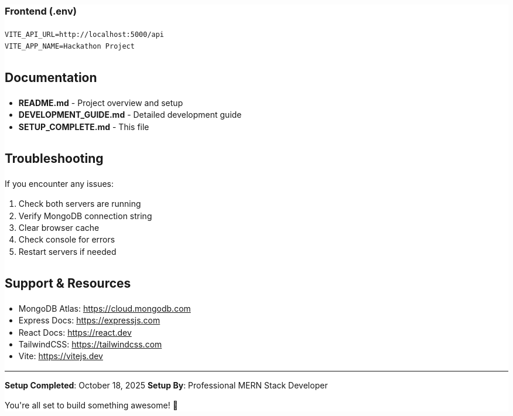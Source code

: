 ### Frontend (.env)
```
VITE_API_URL=http://localhost:5000/api
VITE_APP_NAME=Hackathon Project
```

## Documentation

- **README.md** - Project overview and setup
- **DEVELOPMENT_GUIDE.md** - Detailed development guide
- **SETUP_COMPLETE.md** - This file

## Troubleshooting

If you encounter any issues:

1. Check both servers are running
2. Verify MongoDB connection string
3. Clear browser cache
4. Check console for errors
5. Restart servers if needed

## Support & Resources

- MongoDB Atlas: https://cloud.mongodb.com
- Express Docs: https://expressjs.com
- React Docs: https://react.dev
- TailwindCSS: https://tailwindcss.com
- Vite: https://vitejs.dev

---

**Setup Completed**: October 18, 2025
**Setup By**: Professional MERN Stack Developer

You're all set to build something awesome! 🚀
